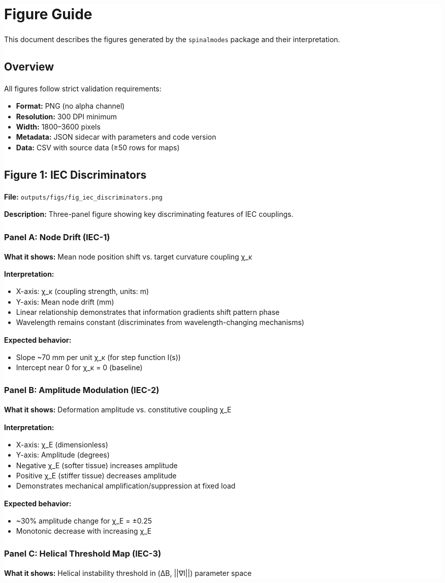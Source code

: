 # Figure Guide

This document describes the figures generated by the `spinalmodes` package and their interpretation.

## Overview

All figures follow strict validation requirements:
- **Format:** PNG (no alpha channel)
- **Resolution:** 300 DPI minimum
- **Width:** 1800–3600 pixels
- **Metadata:** JSON sidecar with parameters and code version
- **Data:** CSV with source data (≥50 rows for maps)

## Figure 1: IEC Discriminators

**File:** `outputs/figs/fig_iec_discriminators.png`

**Description:** Three-panel figure showing key discriminating features of IEC couplings.

### Panel A: Node Drift (IEC-1)

**What it shows:** Mean node position shift vs. target curvature coupling χ_κ

**Interpretation:**
- X-axis: χ_κ (coupling strength, units: m)
- Y-axis: Mean node drift (mm)
- Linear relationship demonstrates that information gradients shift pattern phase
- Wavelength remains constant (discriminates from wavelength-changing mechanisms)

**Expected behavior:**
- Slope ~70 mm per unit χ_κ (for step function I(s))
- Intercept near 0 for χ_κ = 0 (baseline)

### Panel B: Amplitude Modulation (IEC-2)

**What it shows:** Deformation amplitude vs. constitutive coupling χ_E

**Interpretation:**
- X-axis: χ_E (dimensionless)
- Y-axis: Amplitude (degrees)
- Negative χ_E (softer tissue) increases amplitude
- Positive χ_E (stiffer tissue) decreases amplitude
- Demonstrates mechanical amplification/suppression at fixed load

**Expected behavior:**
- ~30% amplitude change for χ_E = ±0.25
- Monotonic decrease with increasing χ_E

### Panel C: Helical Threshold Map (IEC-3)

**What it shows:** Helical instability threshold in (ΔB, ||∇I||) parameter space
